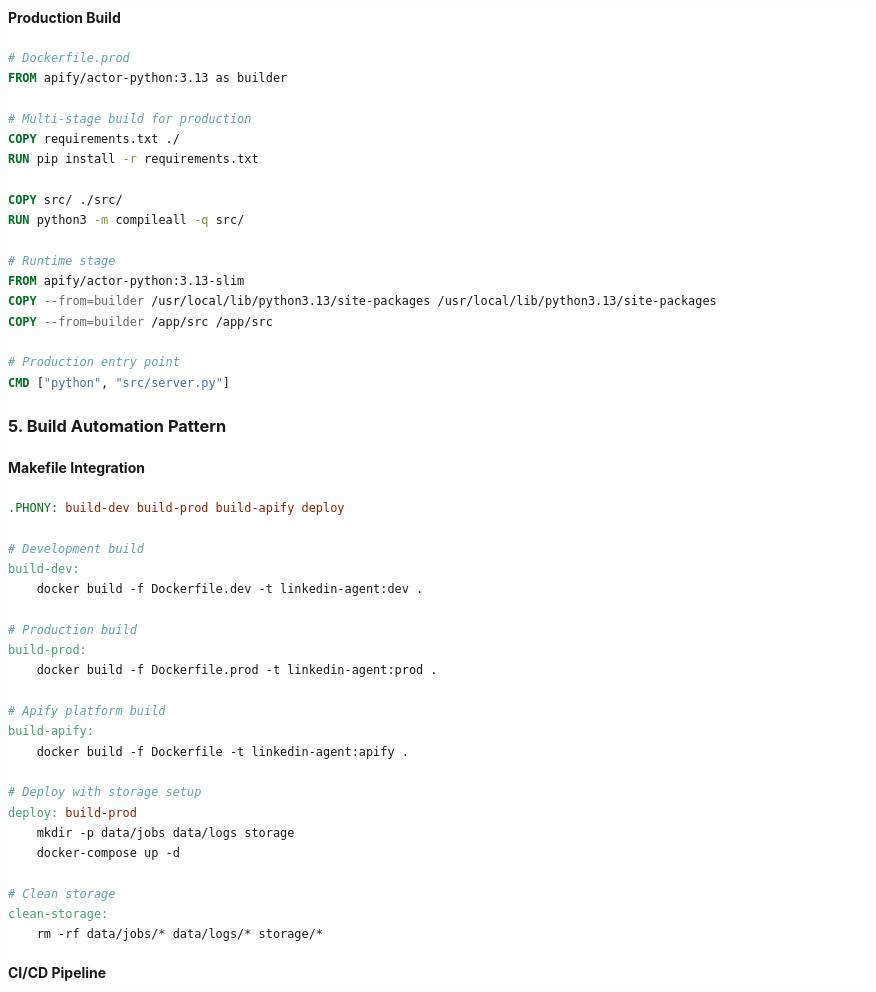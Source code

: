#### Production Build

```dockerfile
# Dockerfile.prod
FROM apify/actor-python:3.13 as builder

# Multi-stage build for production
COPY requirements.txt ./
RUN pip install -r requirements.txt

COPY src/ ./src/
RUN python3 -m compileall -q src/

# Runtime stage
FROM apify/actor-python:3.13-slim
COPY --from=builder /usr/local/lib/python3.13/site-packages /usr/local/lib/python3.13/site-packages
COPY --from=builder /app/src /app/src

# Production entry point
CMD ["python", "src/server.py"]
```

### 5. Build Automation Pattern

#### Makefile Integration

```makefile
.PHONY: build-dev build-prod build-apify deploy

# Development build
build-dev:
	docker build -f Dockerfile.dev -t linkedin-agent:dev .

# Production build  
build-prod:
	docker build -f Dockerfile.prod -t linkedin-agent:prod .

# Apify platform build
build-apify:
	docker build -f Dockerfile -t linkedin-agent:apify .

# Deploy with storage setup
deploy: build-prod
	mkdir -p data/jobs data/logs storage
	docker-compose up -d

# Clean storage
clean-storage:
	rm -rf data/jobs/* data/logs/* storage/*
```

#### CI/CD Pipeline
